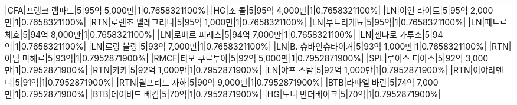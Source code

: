 |CFA|프랭크 램파드|5|95억 5,000만|1|0.7658321100%|
|HG|조 콜|5|95억 4,000만|1|0.7658321100%|
|LN|이언 라이트|5|95억 2,000만|1|0.7658321100%|
|RTN|로렌초 펠레그리니|5|95억 1,000만|1|0.7658321100%|
|LN|부트라게뇨|5|95억|1|0.7658321100%|
|LN|페트르 체흐|5|94억 8,000만|1|0.7658321100%|
|LN|로베르 피레스|5|94억 7,000만|1|0.7658321100%|
|LN|젠나로 가투소|5|94억|1|0.7658321100%|
|LN|로랑 블랑|5|93억 7,000만|1|0.7658321100%|
|LN|B. 슈바인슈타이거|5|93억 1,000만|1|0.7658321100%|
|RTN|아담 마헤르|5|93억|1|0.7952871900%|
|RMCF|티보 쿠르투아|5|92억 5,000만|1|0.7952871900%|
|SPL|루이스 디아스|5|92억 3,000만|1|0.7952871900%|
|RTN|카카|5|92억 1,000만|1|0.7952871900%|
|LN|야프 스탐|5|92억 1,000만|1|0.7952871900%|
|RTN|이야라멘디|5|91억|1|0.7952871900%|
|RTN|윌프리드 자하|5|90억 9,000만|1|0.7952871900%|
|BTB|라파엘 바란|5|74억 7,000만|1|0.7952871900%|
|BTB|데이비드 베컴|5|70억|1|0.7952871900%|
|HG|도니 반더베이크|5|70억|1|0.7952871900%|
